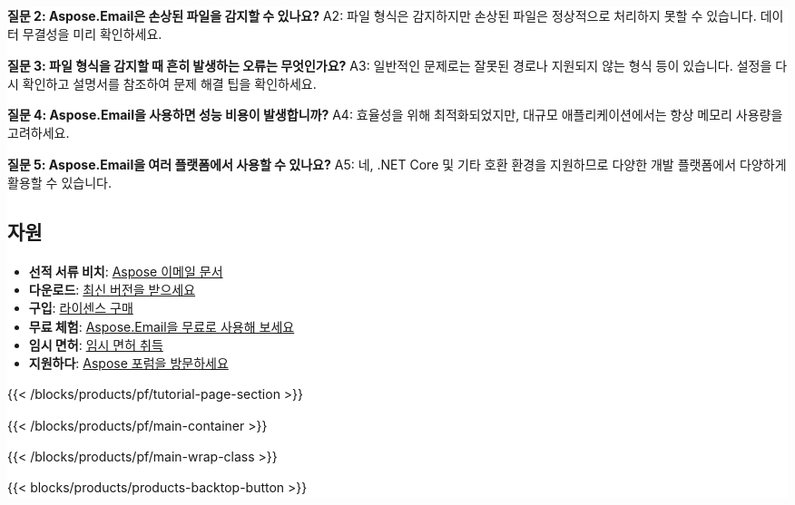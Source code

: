 **질문 2: Aspose.Email은 손상된 파일을 감지할 수 있나요?**
A2: 파일 형식은 감지하지만 손상된 파일은 정상적으로 처리하지 못할 수 있습니다. 데이터 무결성을 미리 확인하세요.

**질문 3: 파일 형식을 감지할 때 흔히 발생하는 오류는 무엇인가요?**
A3: 일반적인 문제로는 잘못된 경로나 지원되지 않는 형식 등이 있습니다. 설정을 다시 확인하고 설명서를 참조하여 문제 해결 팁을 확인하세요.

**질문 4: Aspose.Email을 사용하면 성능 비용이 발생합니까?**
A4: 효율성을 위해 최적화되었지만, 대규모 애플리케이션에서는 항상 메모리 사용량을 고려하세요.

**질문 5: Aspose.Email을 여러 플랫폼에서 사용할 수 있나요?**
A5: 네, .NET Core 및 기타 호환 환경을 지원하므로 다양한 개발 플랫폼에서 다양하게 활용할 수 있습니다.

## 자원
- **선적 서류 비치**: [Aspose 이메일 문서](https://reference.aspose.com/email/net/)
- **다운로드**: [최신 버전을 받으세요](https://releases.aspose.com/email/net/)
- **구입**: [라이센스 구매](https://purchase.aspose.com/buy)
- **무료 체험**: [Aspose.Email을 무료로 사용해 보세요](https://releases.aspose.com/email/net/)
- **임시 면허**: [임시 면허 취득](https://purchase.aspose.com/temporary-license/)
- **지원하다**: [Aspose 포럼을 방문하세요](https://forum.aspose.com/c/email/10)

{{< /blocks/products/pf/tutorial-page-section >}}

{{< /blocks/products/pf/main-container >}}

{{< /blocks/products/pf/main-wrap-class >}}

{{< blocks/products/products-backtop-button >}}